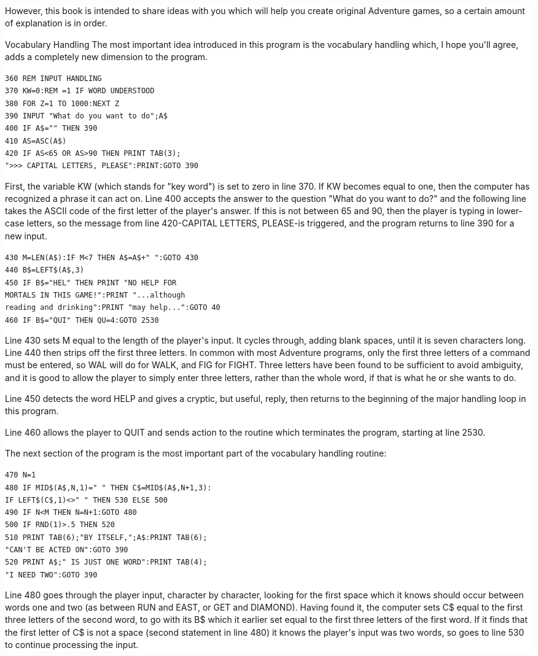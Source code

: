 However, this book is intended to share ideas with you which will help you create original Adventure games, so a certain amount of explanation is in order.

Vocabulary Handling
The most important idea introduced in this program is the vocabulary handling which, I hope you'll agree, adds a completely new dimension to the program.
```
360 REM INPUT HANDLING
370 KW=0:REM =1 IF WORD UNDERSTOOD
380 FOR Z=1 TO 1000:NEXT Z
390 INPUT "What do you want to do";A$
400 IF A$="" THEN 390
410 AS=ASC(A$)
420 IF AS<65 OR AS>90 THEN PRINT TAB(3);
">>> CAPITAL LETTERS, PLEASE":PRINT:GOTO 390
```
First, the variable KW (which stands for "key word") is set to zero in line 370. If KW becomes equal to one, then the computer has recognized a phrase it can act on. Line 400 accepts the answer to the question "What do you want to do?" and the following line takes the ASCII code of the first letter of the player's answer. If this is not between 65 and 90, then the player is typing in lower-case letters, so the message from line 420-CAPITAL LETTERS, PLEASE-is triggered, and the program returns to line 390 for a new input.
```
430 M=LEN(A$):IF M<7 THEN A$=A$+" ":GOTO 430
440 B$=LEFT$(A$,3)
450 IF B$="HEL" THEN PRINT "NO HELP FOR
MORTALS IN THIS GAME!":PRINT "...although
reading and drinking":PRINT "may help...":GOTO 40
460 IF B$="QUI" THEN QU=4:GOTO 2530
```
Line 430 sets M equal to the length of the player's input. It cycles through, adding blank spaces, until it is seven characters long. Line 440 then strips off the first three letters. In common with most Adventure programs, only the first three letters of a command must be entered, so WAL will do for WALK, and FIG for FIGHT. Three letters have been found to be sufficient to avoid ambiguity, and it is good to allow the player to simply enter three letters, rather than the whole word, if that is what he or she wants to do.

Line 450 detects the word HELP and gives a cryptic, but useful, reply, then returns to the beginning of the major handling loop in this program.

Line 460 allows the player to QUIT and sends action to the routine which terminates the program, starting at line 2530.

The next section of the program is the most important part of the vocabulary handling routine:
```
470 N=1
480 IF MID$(A$,N,1)=" " THEN C$=MID$(A$,N+1,3):
IF LEFT$(C$,1)<>" " THEN 530 ELSE 500
490 IF N<M THEN N=N+1:GOTO 480
500 IF RND(1)>.5 THEN 520
510 PRINT TAB(6);"BY ITSELF,";A$:PRINT TAB(6);
"CAN'T BE ACTED ON":GOTO 390
520 PRINT A$;" IS JUST ONE WORD":PRINT TAB(4);
"I NEED TWO":GOTO 390
```
Line 480 goes through the player input, character by character, looking for the first space which it knows should occur between words one and two (as between RUN and EAST, or GET and DIAMOND). Having found it, the computer sets C$ equal to the first three letters of the second word, to go with its B$ which it earlier set equal to the first three letters of the first word. If it finds that the first letter of C$ is not a space (second statement in line 480) it knows the player's input was two words, so goes to line 530 to continue processing the input.
